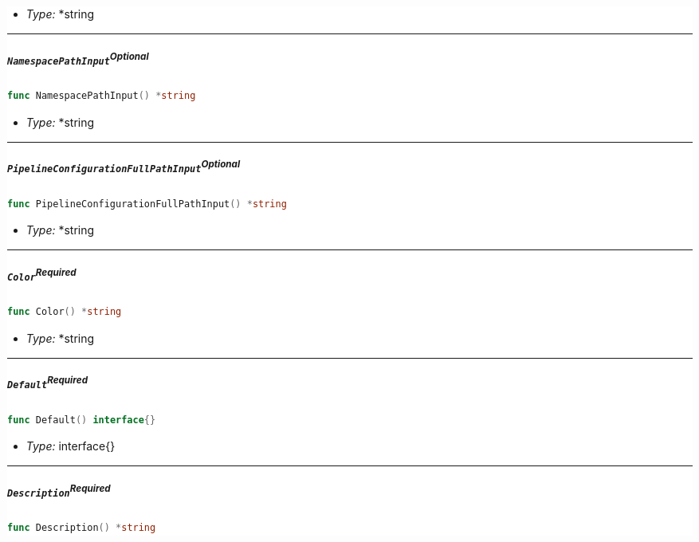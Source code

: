 - *Type:* *string

---

##### `NamespacePathInput`<sup>Optional</sup> <a name="NamespacePathInput" id="@cdktf/provider-gitlab.complianceFramework.ComplianceFramework.property.namespacePathInput"></a>

```go
func NamespacePathInput() *string
```

- *Type:* *string

---

##### `PipelineConfigurationFullPathInput`<sup>Optional</sup> <a name="PipelineConfigurationFullPathInput" id="@cdktf/provider-gitlab.complianceFramework.ComplianceFramework.property.pipelineConfigurationFullPathInput"></a>

```go
func PipelineConfigurationFullPathInput() *string
```

- *Type:* *string

---

##### `Color`<sup>Required</sup> <a name="Color" id="@cdktf/provider-gitlab.complianceFramework.ComplianceFramework.property.color"></a>

```go
func Color() *string
```

- *Type:* *string

---

##### `Default`<sup>Required</sup> <a name="Default" id="@cdktf/provider-gitlab.complianceFramework.ComplianceFramework.property.default"></a>

```go
func Default() interface{}
```

- *Type:* interface{}

---

##### `Description`<sup>Required</sup> <a name="Description" id="@cdktf/provider-gitlab.complianceFramework.ComplianceFramework.property.description"></a>

```go
func Description() *string
```
